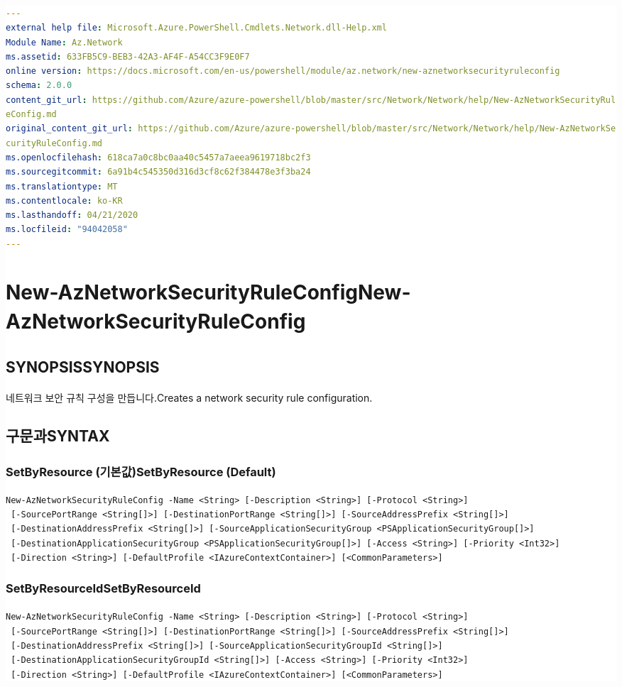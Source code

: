 ```yaml
---
external help file: Microsoft.Azure.PowerShell.Cmdlets.Network.dll-Help.xml
Module Name: Az.Network
ms.assetid: 633FB5C9-BEB3-42A3-AF4F-A54CC3F9E0F7
online version: https://docs.microsoft.com/en-us/powershell/module/az.network/new-aznetworksecurityruleconfig
schema: 2.0.0
content_git_url: https://github.com/Azure/azure-powershell/blob/master/src/Network/Network/help/New-AzNetworkSecurityRuleConfig.md
original_content_git_url: https://github.com/Azure/azure-powershell/blob/master/src/Network/Network/help/New-AzNetworkSecurityRuleConfig.md
ms.openlocfilehash: 618ca7a0c8bc0aa40c5457a7aeea9619718bc2f3
ms.sourcegitcommit: 6a91b4c545350d316d3cf8c62f384478e3f3ba24
ms.translationtype: MT
ms.contentlocale: ko-KR
ms.lasthandoff: 04/21/2020
ms.locfileid: "94042058"
---
```

# <span data-ttu-id="a770d-101">New-AzNetworkSecurityRuleConfig</span><span class="sxs-lookup"><span data-stu-id="a770d-101">New-AzNetworkSecurityRuleConfig</span></span>

## <span data-ttu-id="a770d-102">SYNOPSIS</span><span class="sxs-lookup"><span data-stu-id="a770d-102">SYNOPSIS</span></span>
<span data-ttu-id="a770d-103">네트워크 보안 규칙 구성을 만듭니다.</span><span class="sxs-lookup"><span data-stu-id="a770d-103">Creates a network security rule configuration.</span></span>

## <span data-ttu-id="a770d-104">구문과</span><span class="sxs-lookup"><span data-stu-id="a770d-104">SYNTAX</span></span>

### <span data-ttu-id="a770d-105">SetByResource (기본값)</span><span class="sxs-lookup"><span data-stu-id="a770d-105">SetByResource (Default)</span></span>
```
New-AzNetworkSecurityRuleConfig -Name <String> [-Description <String>] [-Protocol <String>]
 [-SourcePortRange <String[]>] [-DestinationPortRange <String[]>] [-SourceAddressPrefix <String[]>]
 [-DestinationAddressPrefix <String[]>] [-SourceApplicationSecurityGroup <PSApplicationSecurityGroup[]>]
 [-DestinationApplicationSecurityGroup <PSApplicationSecurityGroup[]>] [-Access <String>] [-Priority <Int32>]
 [-Direction <String>] [-DefaultProfile <IAzureContextContainer>] [<CommonParameters>]
```

### <span data-ttu-id="a770d-106">SetByResourceId</span><span class="sxs-lookup"><span data-stu-id="a770d-106">SetByResourceId</span></span>
```
New-AzNetworkSecurityRuleConfig -Name <String> [-Description <String>] [-Protocol <String>]
 [-SourcePortRange <String[]>] [-DestinationPortRange <String[]>] [-SourceAddressPrefix <String[]>]
 [-DestinationAddressPrefix <String[]>] [-SourceApplicationSecurityGroupId <String[]>]
 [-DestinationApplicationSecurityGroupId <String[]>] [-Access <String>] [-Priority <Int32>]
 [-Direction <String>] [-DefaultProfile <IAzureContextContainer>] [<CommonParameters>]
```

